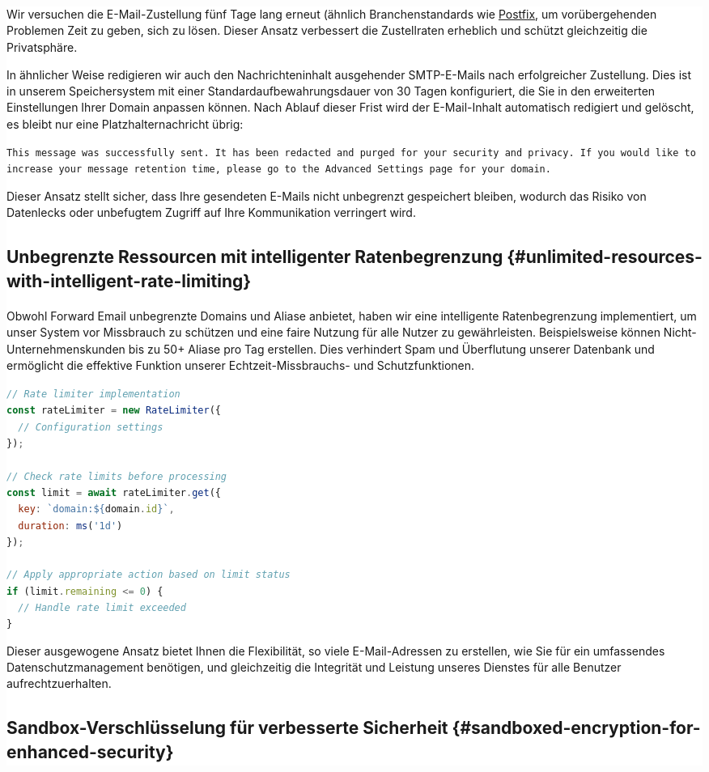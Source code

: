 Wir versuchen die E-Mail-Zustellung fünf Tage lang erneut (ähnlich Branchenstandards wie [Postfix](https://en.wikipedia.org/wiki/Postfix_\(software\)), um vorübergehenden Problemen Zeit zu geben, sich zu lösen. Dieser Ansatz verbessert die Zustellraten erheblich und schützt gleichzeitig die Privatsphäre.

In ähnlicher Weise redigieren wir auch den Nachrichteninhalt ausgehender SMTP-E-Mails nach erfolgreicher Zustellung. Dies ist in unserem Speichersystem mit einer Standardaufbewahrungsdauer von 30 Tagen konfiguriert, die Sie in den erweiterten Einstellungen Ihrer Domain anpassen können. Nach Ablauf dieser Frist wird der E-Mail-Inhalt automatisch redigiert und gelöscht, es bleibt nur eine Platzhalternachricht übrig:

```txt
This message was successfully sent. It has been redacted and purged for your security and privacy. If you would like to increase your message retention time, please go to the Advanced Settings page for your domain.
```

Dieser Ansatz stellt sicher, dass Ihre gesendeten E-Mails nicht unbegrenzt gespeichert bleiben, wodurch das Risiko von Datenlecks oder unbefugtem Zugriff auf Ihre Kommunikation verringert wird.

## Unbegrenzte Ressourcen mit intelligenter Ratenbegrenzung {#unlimited-resources-with-intelligent-rate-limiting}

Obwohl Forward Email unbegrenzte Domains und Aliase anbietet, haben wir eine intelligente Ratenbegrenzung implementiert, um unser System vor Missbrauch zu schützen und eine faire Nutzung für alle Nutzer zu gewährleisten. Beispielsweise können Nicht-Unternehmenskunden bis zu 50+ Aliase pro Tag erstellen. Dies verhindert Spam und Überflutung unserer Datenbank und ermöglicht die effektive Funktion unserer Echtzeit-Missbrauchs- und Schutzfunktionen.

```javascript
// Rate limiter implementation
const rateLimiter = new RateLimiter({
  // Configuration settings
});

// Check rate limits before processing
const limit = await rateLimiter.get({
  key: `domain:${domain.id}`,
  duration: ms('1d')
});

// Apply appropriate action based on limit status
if (limit.remaining <= 0) {
  // Handle rate limit exceeded
}
```

Dieser ausgewogene Ansatz bietet Ihnen die Flexibilität, so viele E-Mail-Adressen zu erstellen, wie Sie für ein umfassendes Datenschutzmanagement benötigen, und gleichzeitig die Integrität und Leistung unseres Dienstes für alle Benutzer aufrechtzuerhalten.

## Sandbox-Verschlüsselung für verbesserte Sicherheit {#sandboxed-encryption-for-enhanced-security}
